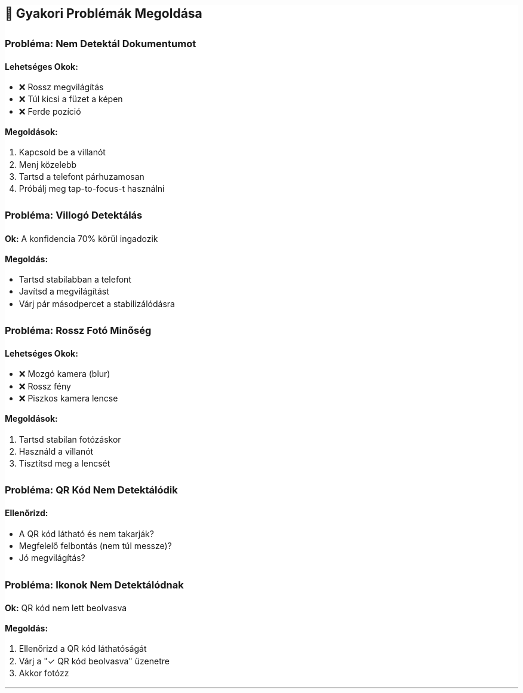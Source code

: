 
## 🔧 Gyakori Problémák Megoldása

### Probléma: Nem Detektál Dokumentumot

**Lehetséges Okok:**
- ❌ Rossz megvilágítás
- ❌ Túl kicsi a füzet a képen
- ❌ Ferde pozíció

**Megoldások:**
1. Kapcsold be a villanót
2. Menj közelebb
3. Tartsd a telefont párhuzamosan
4. Próbálj meg tap-to-focus-t használni

### Probléma: Villogó Detektálás

**Ok:** A konfidencia 70% körül ingadozik

**Megoldás:**
- Tartsd stabilabban a telefont
- Javítsd a megvilágítást
- Várj pár másodpercet a stabilizálódásra

### Probléma: Rossz Fotó Minőség

**Lehetséges Okok:**
- ❌ Mozgó kamera (blur)
- ❌ Rossz fény
- ❌ Piszkos kamera lencse

**Megoldások:**
1. Tartsd stabilan fotózáskor
2. Használd a villanót
3. Tisztítsd meg a lencsét

### Probléma: QR Kód Nem Detektálódik

**Ellenőrizd:**
- A QR kód látható és nem takarják?
- Megfelelő felbontás (nem túl messze)?
- Jó megvilágítás?

### Probléma: Ikonok Nem Detektálódnak

**Ok:** QR kód nem lett beolvasva

**Megoldás:**
1. Ellenőrizd a QR kód láthatóságát
2. Várj a "✓ QR kód beolvasva" üzenetre
3. Akkor fotózz

---
